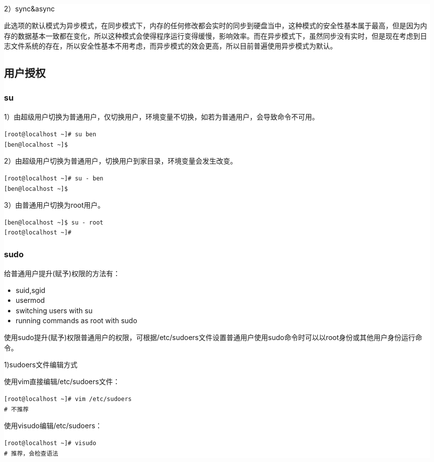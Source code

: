 2）sync&async

此选项的默认模式为异步模式，在同步模式下，内存的任何修改都会实时的同步到硬盘当中，这种模式的安全性基本属于最高，但是因为内存的数据基本一致都在变化，所以这种模式会使得程序运行变得缓慢，影响效率。而在异步模式下，虽然同步没有实时，但是现在考虑到日志文件系统的存在，所以安全性基本不用考虑，而异步模式的效会更高，所以目前普遍使用异步模式为默认。



## 用户授权

### su

1）由超级用户切换为普通用户，仅切换用户，环境变量不切换，如若为普通用户，会导致命令不可用。

```shell
[root@localhost ~]# su ben
[ben@localhost ~]$
```

2）由超级用户切换为普通用户，切换用户到家目录，环境变量会发生改变。

```shell
[root@localhost ~]# su - ben
[ben@localhost ~]$
```

3）由普通用户切换为root用户。

```shell
[ben@localhost ~]$ su - root
[root@localhost ~]#
```



### sudo

给普通用户提升(赋予)权限的方法有：

- suid,sgid
- usermod
- switching users with su
- running commands as root with sudo

使用sudo提升(赋予)权限普通用户的权限，可根据/etc/sudoers文件设置普通用户使用sudo命令时可以以root身份或其他用户身份运行命令。

1)sudoers文件编辑方式

使用vim直接编辑/etc/sudoers文件：

```shell
[root@localhost ~]# vim /etc/sudoers
# 不推荐
```

使用visudo编辑/etc/sudoers：

```shell
[root@localhost ~]# visudo
# 推荐，会检查语法
```
